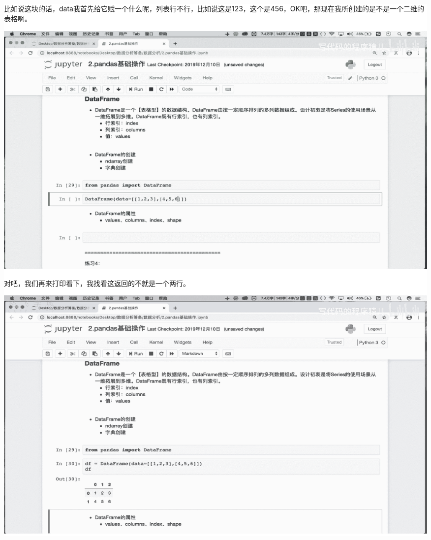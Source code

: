 比如说这块的话，data我首先给它赋一个什么呢，列表行不行，比如说这是123，这个是456，OK吧，那现在我所创建的是不是一个二维的表格啊。



![](img/de2faa8440b2969558d583b668afc19f_16.png)

对吧，我们再来打印看下，我找看这返回的不就是一个两行。

![](img/de2faa8440b2969558d583b668afc19f_18.png)
